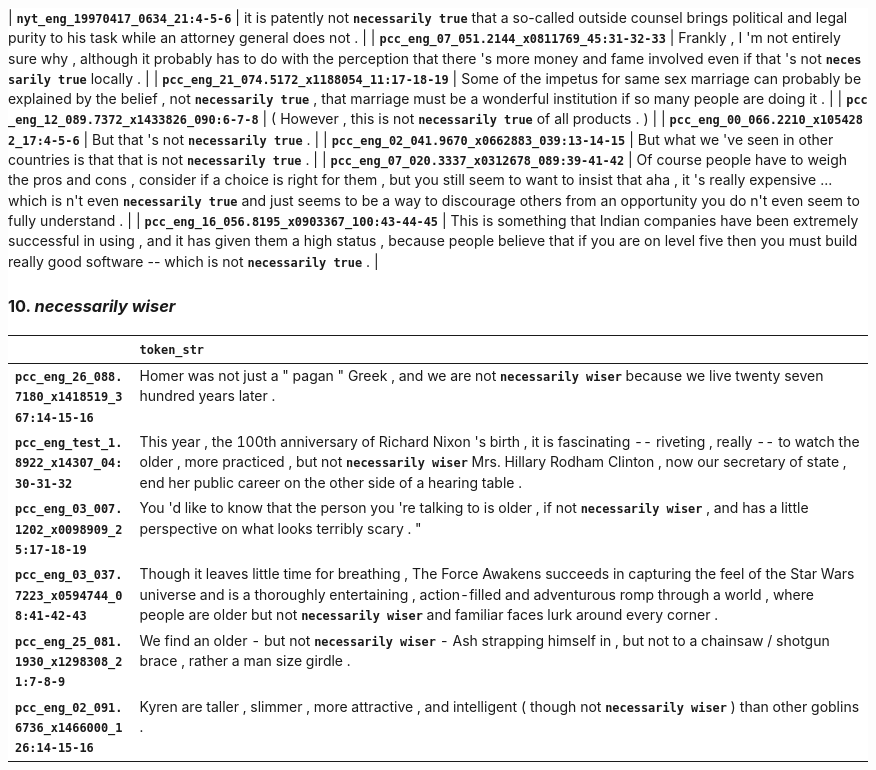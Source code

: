 | **`nyt_eng_19970417_0634_21:4-5-6`**            | it is patently not __`necessarily true`__ that a so-called outside counsel brings political and legal purity to his task while an attorney general does not .                                                                                                                                                                  |
| **`pcc_eng_07_051.2144_x0811769_45:31-32-33`**  | Frankly , I 'm not entirely sure why , although it probably has to do with the perception that there 's more money and fame involved even if that 's not __`necessarily true`__ locally .                                                                                                                                      |
| **`pcc_eng_21_074.5172_x1188054_11:17-18-19`**  | Some of the impetus for same sex marriage can probably be explained by the belief , not __`necessarily true`__ , that marriage must be a wonderful institution if so many people are doing it .                                                                                                                                |
| **`pcc_eng_12_089.7372_x1433826_090:6-7-8`**    | ( However , this is not __`necessarily true`__ of all products . )                                                                                                                                                                                                                                                             |
| **`pcc_eng_00_066.2210_x1054282_17:4-5-6`**     | But that 's not __`necessarily true`__ .                                                                                                                                                                                                                                                                                       |
| **`pcc_eng_02_041.9670_x0662883_039:13-14-15`** | But what we 've seen in other countries is that that is not __`necessarily true`__ .                                                                                                                                                                                                                                           |
| **`pcc_eng_07_020.3337_x0312678_089:39-41-42`** | Of course people have to weigh the pros and cons , consider if a choice is right for them , but you still seem to want to insist that aha , it 's really expensive ... which is n't even __`necessarily true`__ and just seems to be a way to discourage others from an opportunity you do n't even seem to fully understand . |
| **`pcc_eng_16_056.8195_x0903367_100:43-44-45`** | This is something that Indian companies have been extremely successful in using , and it has given them a high status , because people believe that if you are on level five then you must build really good software -- which is not __`necessarily true`__ .                                                                 |


### 10. _necessarily wiser_


|                                                  | `token_str`                                                                                                                                                                                                                                                                                                          |
|:-------------------------------------------------|:---------------------------------------------------------------------------------------------------------------------------------------------------------------------------------------------------------------------------------------------------------------------------------------------------------------------|
| **`pcc_eng_26_088.7180_x1418519_367:14-15-16`**  | Homer was not just a " pagan " Greek , and we are not __`necessarily wiser`__ because we live twenty seven hundred years later .                                                                                                                                                                                     |
| **`pcc_eng_test_1.8922_x14307_04:30-31-32`**     | This year , the 100th anniversary of Richard Nixon 's birth , it is fascinating -- riveting , really -- to watch the older , more practiced , but not __`necessarily wiser`__ Mrs. Hillary Rodham Clinton , now our secretary of state , end her public career on the other side of a hearing table .                |
| **`pcc_eng_03_007.1202_x0098909_25:17-18-19`**   | You 'd like to know that the person you 're talking to is older , if not __`necessarily wiser`__ , and has a little perspective on what looks terribly scary . "                                                                                                                                                     |
| **`pcc_eng_03_037.7223_x0594744_08:41-42-43`**   | Though it leaves little time for breathing , The Force Awakens succeeds in capturing the feel of the Star Wars universe and is a thoroughly entertaining , action-filled and adventurous romp through a world , where people are older but not __`necessarily wiser`__ and familiar faces lurk around every corner . |
| **`pcc_eng_25_081.1930_x1298308_21:7-8-9`**      | We find an older - but not __`necessarily wiser`__ - Ash strapping himself in , but not to a chainsaw / shotgun brace , rather a man size girdle .                                                                                                                                                                   |
| **`pcc_eng_02_091.6736_x1466000_126:14-15-16`**  | Kyren are taller , slimmer , more attractive , and intelligent ( though not __`necessarily wiser`__ ) than other goblins .                                                                                                                                                                                           |